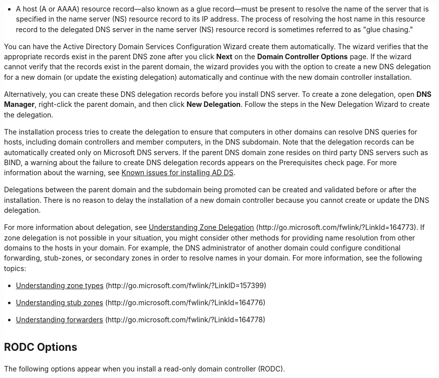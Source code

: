-   A host \(A or AAAA\) resource record—also known as a glue record—must be present to resolve the name of the server that is specified in the name server \(NS\) resource record to its IP address. The process of resolving the host name in this resource record to the delegated DNS server in the name server \(NS\) resource record is sometimes referred to as "glue chasing."  
  
You can have the Active Directory Domain Services Configuration Wizard create them automatically. The wizard verifies that the appropriate records exist in the parent DNS zone after you click **Next** on the **Domain Controller Options** page. If the wizard cannot verify that the records exist in the parent domain, the wizard provides you with the option to create a new DNS delegation for a new domain \(or update the existing delegation\) automatically and continue with the new domain controller installation.  
  
Alternatively, you can create these DNS delegation records before you install DNS server. To create a zone delegation, open **DNS Manager**, right\-click the parent domain, and then click **New Delegation**. Follow the steps in the New Delegation Wizard to create the delegation.  
  
The installation process tries to create the delegation to ensure that computers in other domains can resolve DNS queries for hosts, including domain controllers and member computers, in the DNS subdomain. Note that the delegation records can be automatically created only on Microsoft DNS servers. If the parent DNS domain zone resides on third party DNS servers such as BIND, a warning about the failure to create DNS delegation records appears on the Prerequisites check page. For more information about the warning, see [Known issues for installing AD DS](http://technet.microsoft.com/library/cc754463(v=WS.10).aspx).  
  
Delegations between the parent domain and the subdomain being promoted can be created and validated before or after the installation. There is no reason to delay the installation of a new domain controller because you cannot create or update the DNS delegation.  
  
For more information about delegation, see [Understanding Zone Delegation](http://go.microsoft.com/fwlink/?LinkId=164773) \(http:\/\/go.microsoft.com\/fwlink\/?LinkId\=164773\). If zone delegation is not possible in your situation, you might consider other methods for providing name resolution from other domains to the hosts in your domain. For example, the DNS administrator of another domain could configure conditional forwarding, stub\-zones, or secondary zones in order to resolve names in your domain. For more information, see the following topics:  
  
-   [Understanding zone types](http://go.microsoft.com/fwlink/?LinkID=157399) \(http:\/\/go.microsoft.com\/fwlink\/?LinkID\=157399\)  
  
-   [Understanding stub zones](http://go.microsoft.com/fwlink/?LinkId=164776) \(http:\/\/go.microsoft.com\/fwlink\/?LinkId\=164776\)  
  
-   [Understanding forwarders](http://go.microsoft.com/fwlink/?LinkId=164778) \(http:\/\/go.microsoft.com\/fwlink\/?LinkId\=164778\)  
  
## <a name="BKMK_RODCOptionsPage"></a>RODC Options  
The following options appear when you install a read\-only domain controller \(RODC\).  
  